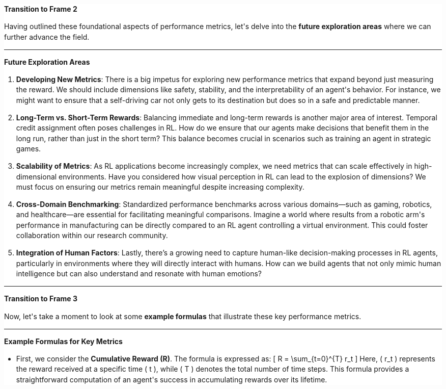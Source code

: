 
**Transition to Frame 2**

Having outlined these foundational aspects of performance metrics, let's delve into the **future exploration areas** where we can further advance the field.

---

**Future Exploration Areas**

1. **Developing New Metrics**:
   There is a big impetus for exploring new performance metrics that expand beyond just measuring the reward. We should include dimensions like safety, stability, and the interpretability of an agent's behavior. For instance, we might want to ensure that a self-driving car not only gets to its destination but does so in a safe and predictable manner.

2. **Long-Term vs. Short-Term Rewards**: 
   Balancing immediate and long-term rewards is another major area of interest. Temporal credit assignment often poses challenges in RL. How do we ensure that our agents make decisions that benefit them in the long run, rather than just in the short term? This balance becomes crucial in scenarios such as training an agent in strategic games.

3. **Scalability of Metrics**:
   As RL applications become increasingly complex, we need metrics that can scale effectively in high-dimensional environments. Have you considered how visual perception in RL can lead to the explosion of dimensions? We must focus on ensuring our metrics remain meaningful despite increasing complexity.

4. **Cross-Domain Benchmarking**: 
   Standardized performance benchmarks across various domains—such as gaming, robotics, and healthcare—are essential for facilitating meaningful comparisons. Imagine a world where results from a robotic arm's performance in manufacturing can be directly compared to an RL agent controlling a virtual environment. This could foster collaboration within our research community.

5. **Integration of Human Factors**: 
   Lastly, there’s a growing need to capture human-like decision-making processes in RL agents, particularly in environments where they will directly interact with humans. How can we build agents that not only mimic human intelligence but can also understand and resonate with human emotions?

---

**Transition to Frame 3**

Now, let's take a moment to look at some **example formulas** that illustrate these key performance metrics.

---

**Example Formulas for Key Metrics**

- First, we consider the **Cumulative Reward (R)**. The formula is expressed as:
  \[
  R = \sum_{t=0}^{T} r_t
  \]
  Here, \( r_t \) represents the reward received at a specific time \( t \), while \( T \) denotes the total number of time steps. This formula provides a straightforward computation of an agent's success in accumulating rewards over its lifetime.
